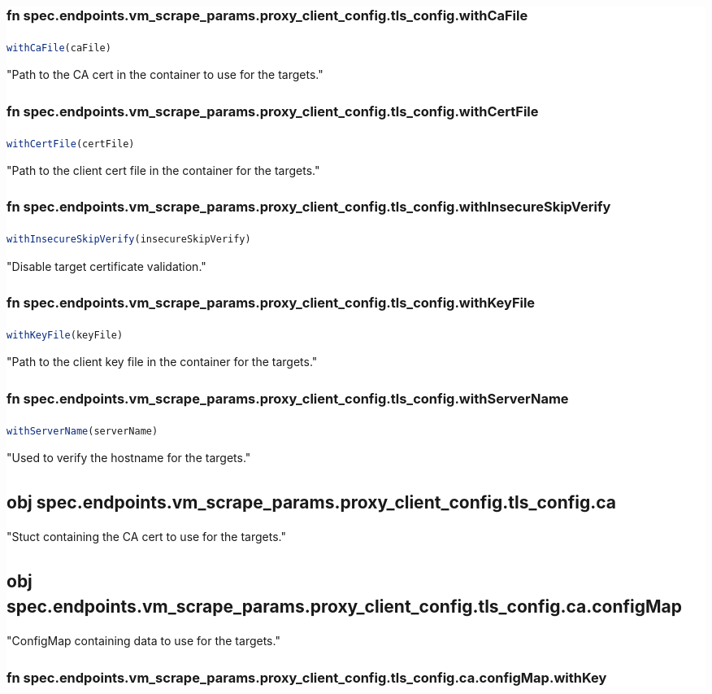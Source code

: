 ### fn spec.endpoints.vm_scrape_params.proxy_client_config.tls_config.withCaFile

```ts
withCaFile(caFile)
```

"Path to the CA cert in the container to use for the targets."

### fn spec.endpoints.vm_scrape_params.proxy_client_config.tls_config.withCertFile

```ts
withCertFile(certFile)
```

"Path to the client cert file in the container for the targets."

### fn spec.endpoints.vm_scrape_params.proxy_client_config.tls_config.withInsecureSkipVerify

```ts
withInsecureSkipVerify(insecureSkipVerify)
```

"Disable target certificate validation."

### fn spec.endpoints.vm_scrape_params.proxy_client_config.tls_config.withKeyFile

```ts
withKeyFile(keyFile)
```

"Path to the client key file in the container for the targets."

### fn spec.endpoints.vm_scrape_params.proxy_client_config.tls_config.withServerName

```ts
withServerName(serverName)
```

"Used to verify the hostname for the targets."

## obj spec.endpoints.vm_scrape_params.proxy_client_config.tls_config.ca

"Stuct containing the CA cert to use for the targets."

## obj spec.endpoints.vm_scrape_params.proxy_client_config.tls_config.ca.configMap

"ConfigMap containing data to use for the targets."

### fn spec.endpoints.vm_scrape_params.proxy_client_config.tls_config.ca.configMap.withKey
